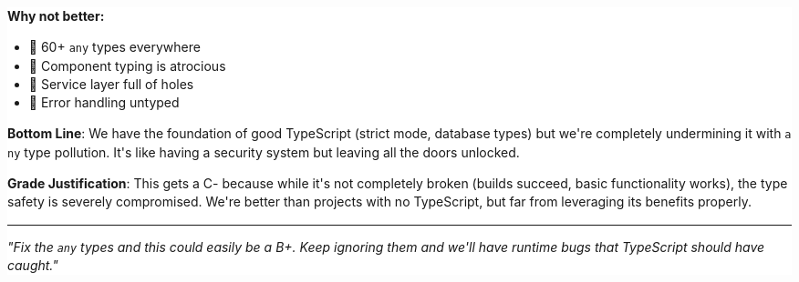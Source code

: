 **Why not better:**
- 🚨 60+ `any` types everywhere
- 🚨 Component typing is atrocious
- 🚨 Service layer full of holes
- 🚨 Error handling untyped

**Bottom Line**: We have the foundation of good TypeScript (strict mode, database types) but we're completely undermining it with `any` type pollution. It's like having a security system but leaving all the doors unlocked.

**Grade Justification**: This gets a C- because while it's not completely broken (builds succeed, basic functionality works), the type safety is severely compromised. We're better than projects with no TypeScript, but far from leveraging its benefits properly.

---

*"Fix the `any` types and this could easily be a B+. Keep ignoring them and we'll have runtime bugs that TypeScript should have caught."*
